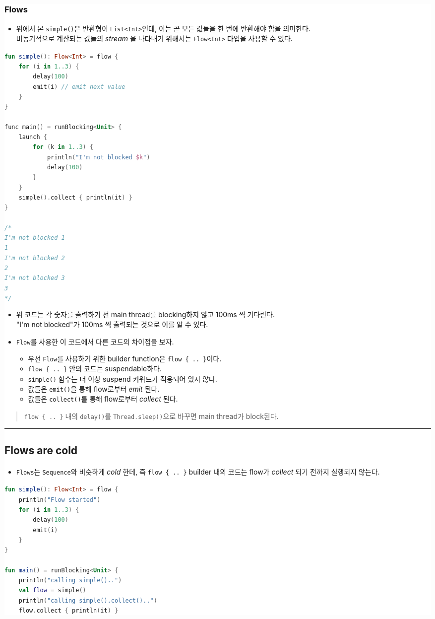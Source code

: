 ### Flows

- 위에서 본 `simple()`은 반환형이 `List<Int>`인데, 이는 곧 모든 값들을 한 번에 반환해야 함을 의미한다.  
  비동기적으로 계산되는 값들의 _stream_ 을 나타내기 위해서는 `Flow<Int>` 타입을 사용할 수 있다.

```kt
fun simple(): Flow<Int> = flow {
	for (i in 1..3) {
		delay(100)
		emit(i) // emit next value
	}
}

func main() = runBlocking<Unit> {
	launch {
		for (k in 1..3) {
			println("I'm not blocked $k")
			delay(100)
		}
	}
	simple().collect { println(it) }
}

/*
I'm not blocked 1
1
I'm not blocked 2
2
I'm not blocked 3
3
*/
```

- 위 코드는 각 숫자를 출력하기 전 main thread를 blocking하지 않고 100ms 씩 기다린다.  
  "I'm not blocked"가 100ms 씩 출력되는 것으로 이를 알 수 있다.

- `Flow`를 사용한 이 코드에서 다른 코드의 차이점을 보자.

  - 우선 `Flow`를 사용하기 위한 builder function은 `flow { .. }`이다.
  - `flow { .. }` 안의 코드는 suspendable하다.
  - `simple()` 함수는 더 이상 suspend 키워드가 적용되어 있지 않다.
  - 값들은 `emit()`을 통해 flow로부터 _emit_ 된다.
  - 값들은 `collect()`를 통해 flow로부터 _collect_ 된다.

> `flow { .. }` 내의 `delay()`를 `Thread.sleep()`으로 바꾸면 main thread가 block된다.

---

## Flows are cold

- `Flows`는 `Sequence`와 비슷하게 _cold_ 한데, 즉 `flow { .. }` builder 내의 코드는 flow가 _collect_ 되기 전까지 실행되지 않는다.

```kt
fun simple(): Flow<Int> = flow {
    println("Flow started")
    for (i in 1..3) {
        delay(100)
        emit(i)
    }
}

fun main() = runBlocking<Unit> {
    println("calling simple()..")
    val flow = simple()
    println("calling simple().collect()..")
    flow.collect { println(it) }
```